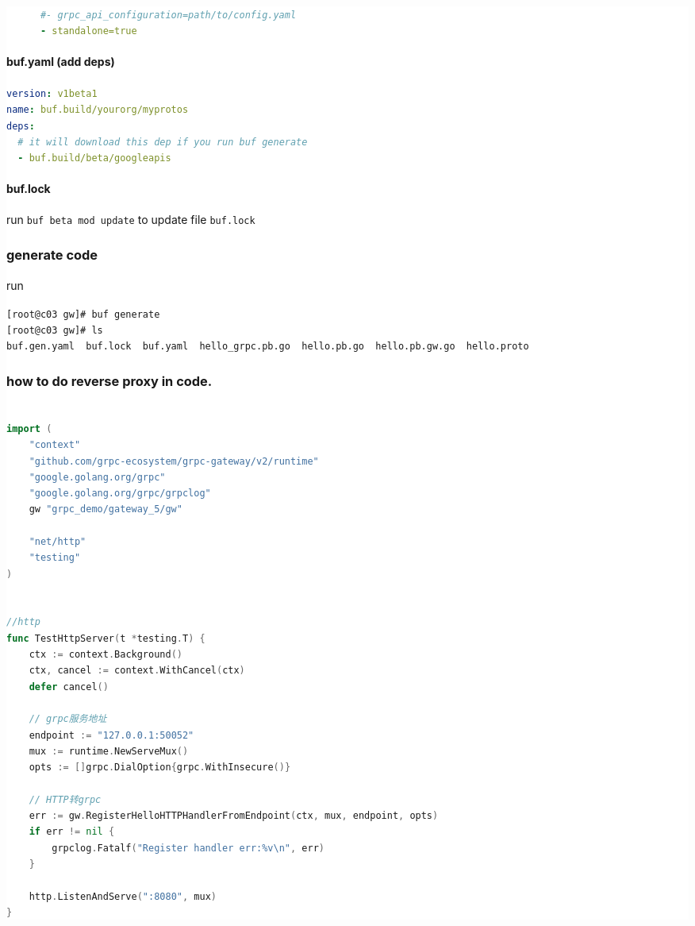 ```yaml
      #- grpc_api_configuration=path/to/config.yaml
      - standalone=true
```

#### buf.yaml (add deps)

```yaml
version: v1beta1
name: buf.build/yourorg/myprotos
deps:
  # it will download this dep if you run buf generate
  - buf.build/beta/googleapis
```

#### buf.lock

run `buf beta mod update` to update file   `buf.lock`

### generate code

run 

```shell
[root@c03 gw]# buf generate
[root@c03 gw]# ls
buf.gen.yaml  buf.lock  buf.yaml  hello_grpc.pb.go  hello.pb.go  hello.pb.gw.go  hello.proto

```

### how to do reverse proxy in code.

```go

import (
	"context"
	"github.com/grpc-ecosystem/grpc-gateway/v2/runtime"
	"google.golang.org/grpc"
	"google.golang.org/grpc/grpclog"
	gw "grpc_demo/gateway_5/gw"

	"net/http"
	"testing"
)


//http
func TestHttpServer(t *testing.T) {
	ctx := context.Background()
	ctx, cancel := context.WithCancel(ctx)
	defer cancel()

	// grpc服务地址
	endpoint := "127.0.0.1:50052"
	mux := runtime.NewServeMux()
	opts := []grpc.DialOption{grpc.WithInsecure()}

	// HTTP转grpc
	err := gw.RegisterHelloHTTPHandlerFromEndpoint(ctx, mux, endpoint, opts)
	if err != nil {
		grpclog.Fatalf("Register handler err:%v\n", err)
	}

	http.ListenAndServe(":8080", mux)
}

```